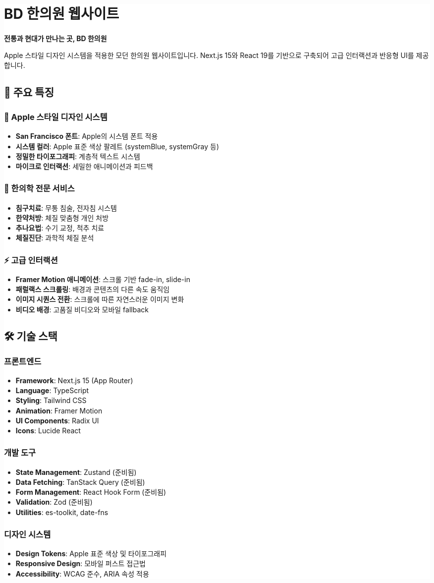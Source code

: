 # BD 한의원 웹사이트

**전통과 현대가 만나는 곳, BD 한의원**

Apple 스타일 디자인 시스템을 적용한 모던 한의원 웹사이트입니다. Next.js 15와 React 19를 기반으로 구축되어 고급 인터랙션과 반응형 UI를 제공합니다.

## 🌟 주요 특징

### 🎨 Apple 스타일 디자인 시스템
- **San Francisco 폰트**: Apple의 시스템 폰트 적용
- **시스템 컬러**: Apple 표준 색상 팔레트 (systemBlue, systemGray 등)
- **정밀한 타이포그래피**: 계층적 텍스트 시스템
- **마이크로 인터랙션**: 세밀한 애니메이션과 피드백

### 🏥 한의학 전문 서비스
- **침구치료**: 무통 침술, 전자침 시스템
- **한약처방**: 체질 맞춤형 개인 처방
- **추나요법**: 수기 교정, 척추 치료
- **체질진단**: 과학적 체질 분석

### ⚡ 고급 인터랙션
- **Framer Motion 애니메이션**: 스크롤 기반 fade-in, slide-in
- **패럴랙스 스크롤링**: 배경과 콘텐츠의 다른 속도 움직임
- **이미지 시퀀스 전환**: 스크롤에 따른 자연스러운 이미지 변화
- **비디오 배경**: 고품질 비디오와 모바일 fallback

## 🛠 기술 스택

### 프론트엔드
- **Framework**: Next.js 15 (App Router)
- **Language**: TypeScript
- **Styling**: Tailwind CSS
- **Animation**: Framer Motion
- **UI Components**: Radix UI
- **Icons**: Lucide React

### 개발 도구
- **State Management**: Zustand (준비됨)
- **Data Fetching**: TanStack Query (준비됨)
- **Form Management**: React Hook Form (준비됨)
- **Validation**: Zod (준비됨)
- **Utilities**: es-toolkit, date-fns

### 디자인 시스템
- **Design Tokens**: Apple 표준 색상 및 타이포그래피
- **Responsive Design**: 모바일 퍼스트 접근법
- **Accessibility**: WCAG 준수, ARIA 속성 적용
